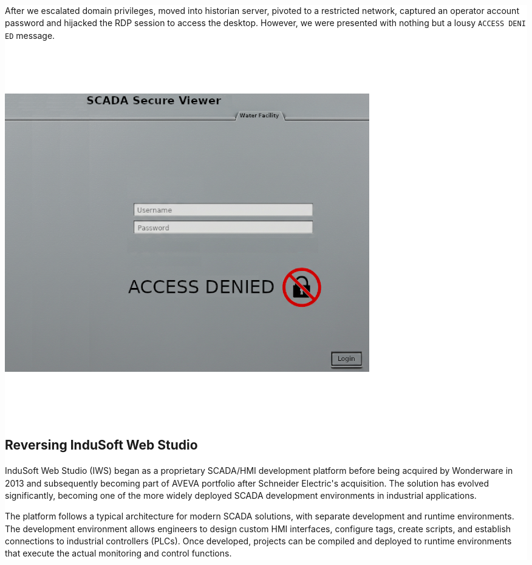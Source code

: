 After we escalated domain privileges, moved into historian server, pivoted to a restricted network, captured an operator account password and hijacked the RDP session to access the desktop. However, we were presented with nothing but a lousy `ACCESS DENIED` message.

<img alt="" src="/assets/img/posts/2025/04/3dea08d942fdff0059857a1aaf436750c053d18e68955fb1563403756280a6a7.png" width="600px" height="600px" />





## Reversing InduSoft Web Studio


InduSoft Web Studio (IWS) began as a proprietary SCADA/HMI development platform before being acquired by Wonderware in 2013 and subsequently becoming part of AVEVA portfolio after Schneider Electric's acquisition. The solution has evolved significantly, becoming one of the more widely deployed SCADA development environments in industrial applications.

The platform follows a typical architecture for modern SCADA solutions, with separate development and runtime environments. The development environment allows engineers to design custom HMI interfaces, configure tags, create scripts, and establish connections to industrial controllers (PLCs). Once developed, projects can be compiled and deployed to runtime environments that execute the actual monitoring and control functions.
